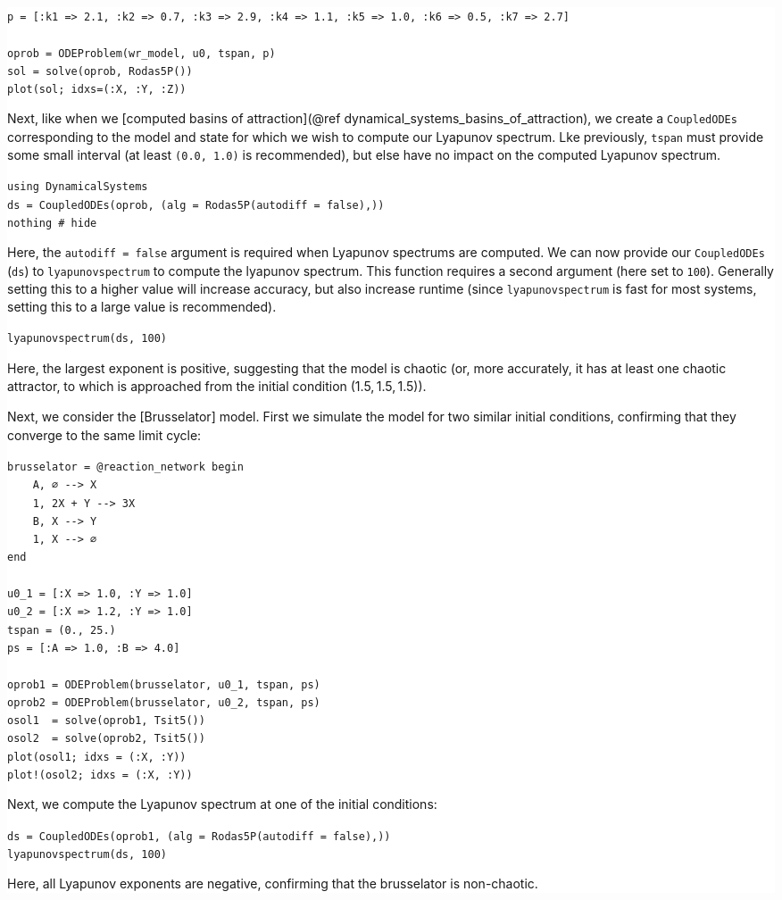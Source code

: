 ```@example dynamical_systems_lyapunov
p = [:k1 => 2.1, :k2 => 0.7, :k3 => 2.9, :k4 => 1.1, :k5 => 1.0, :k6 => 0.5, :k7 => 2.7]

oprob = ODEProblem(wr_model, u0, tspan, p)
sol = solve(oprob, Rodas5P())
plot(sol; idxs=(:X, :Y, :Z))
```
Next, like when we [computed basins of attraction](@ref dynamical_systems_basins_of_attraction), we create a `CoupledODEs` corresponding to the model and state for which we wish to compute our Lyapunov spectrum. Lke previously, `tspan` must provide some small interval (at least `(0.0, 1.0)` is recommended), but else have no impact on the computed Lyapunov spectrum.
```@example dynamical_systems_lyapunov
using DynamicalSystems
ds = CoupledODEs(oprob, (alg = Rodas5P(autodiff = false),))
nothing # hide
```
Here, the `autodiff = false` argument is required when Lyapunov spectrums are computed. We can now provide our `CoupledODEs` (`ds`) to `lyapunovspectrum` to compute the lyapunov spectrum. This function requires a second argument (here set to `100`). Generally setting this to a higher value will increase accuracy, but also increase runtime (since `lyapunovspectrum` is fast for most systems, setting this to a large value is recommended).
```@example dynamical_systems_lyapunov
lyapunovspectrum(ds, 100)
```
Here, the largest exponent is positive, suggesting that the model is chaotic (or, more accurately, it has at least one chaotic attractor, to which is approached from the initial condition $(1.5,1.5,1.5)$).

Next, we consider the [Brusselator] model. First we simulate the model for two similar initial conditions, confirming that they converge to the same limit cycle:
```@example dynamical_systems_lyapunov
brusselator = @reaction_network begin
    A, ∅ --> X
    1, 2X + Y --> 3X
    B, X --> Y
    1, X --> ∅
end

u0_1 = [:X => 1.0, :Y => 1.0]
u0_2 = [:X => 1.2, :Y => 1.0]
tspan = (0., 25.)
ps = [:A => 1.0, :B => 4.0]

oprob1 = ODEProblem(brusselator, u0_1, tspan, ps)
oprob2 = ODEProblem(brusselator, u0_2, tspan, ps)
osol1  = solve(oprob1, Tsit5())
osol2  = solve(oprob2, Tsit5())
plot(osol1; idxs = (:X, :Y))
plot!(osol2; idxs = (:X, :Y))
```
Next, we compute the Lyapunov spectrum at one of the initial conditions:
```@example dynamical_systems_lyapunov
ds = CoupledODEs(oprob1, (alg = Rodas5P(autodiff = false),))
lyapunovspectrum(ds, 100)
```
Here, all Lyapunov exponents are negative, confirming that the brusselator is non-chaotic.


[^1]: [S. H. Strogatz, *Nonlinear Dynamics and Chaos*, Westview Press (1994).](http://users.uoa.gr/~pjioannou/nonlin/Strogatz,%20S.%20H.%20-%20Nonlinear%20Dynamics%20And%20Chaos.pdf)
[^2]: [A. M. Lyapunov, *The general problem of the stability of motion*, International Journal of Control (1992).](https://www.tandfonline.com/doi/abs/10.1080/00207179208934253)
[^3]: [G. Datseris, U. Parlitz, *Nonlinear dynamics: A concise introduction interlaced with code*, Springer (2022).](https://link.springer.com/book/10.1007/978-3-030-91032-7)